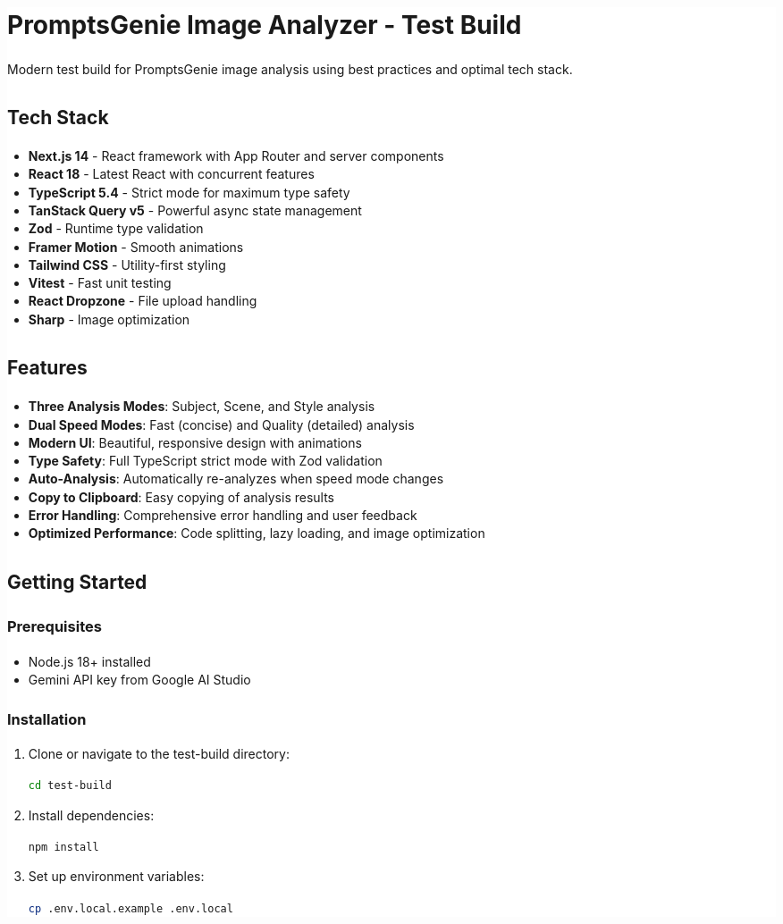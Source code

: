 # PromptsGenie Image Analyzer - Test Build

Modern test build for PromptsGenie image analysis using best practices and optimal tech stack.

## Tech Stack

- **Next.js 14** - React framework with App Router and server components
- **React 18** - Latest React with concurrent features
- **TypeScript 5.4** - Strict mode for maximum type safety
- **TanStack Query v5** - Powerful async state management
- **Zod** - Runtime type validation
- **Framer Motion** - Smooth animations
- **Tailwind CSS** - Utility-first styling
- **Vitest** - Fast unit testing
- **React Dropzone** - File upload handling
- **Sharp** - Image optimization

## Features

- **Three Analysis Modes**: Subject, Scene, and Style analysis
- **Dual Speed Modes**: Fast (concise) and Quality (detailed) analysis
- **Modern UI**: Beautiful, responsive design with animations
- **Type Safety**: Full TypeScript strict mode with Zod validation
- **Auto-Analysis**: Automatically re-analyzes when speed mode changes
- **Copy to Clipboard**: Easy copying of analysis results
- **Error Handling**: Comprehensive error handling and user feedback
- **Optimized Performance**: Code splitting, lazy loading, and image optimization

## Getting Started

### Prerequisites

- Node.js 18+ installed
- Gemini API key from Google AI Studio

### Installation

1. Clone or navigate to the test-build directory:
   ```bash
   cd test-build
   ```

2. Install dependencies:
   ```bash
   npm install
   ```

3. Set up environment variables:
   ```bash
   cp .env.local.example .env.local
   ```
